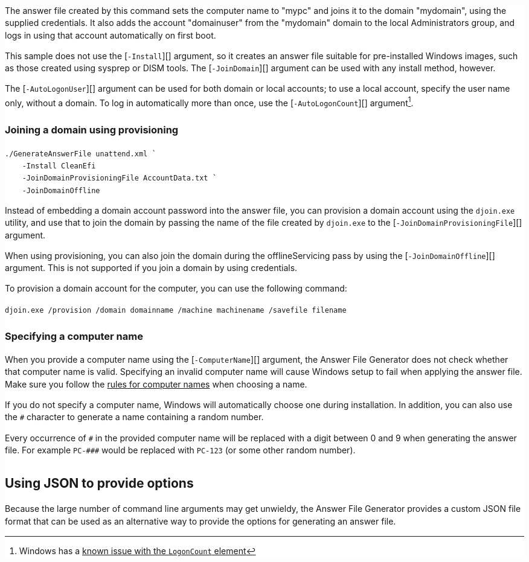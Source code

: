 The answer file created by this command sets the computer name to "mypc" and joins it to the domain
"mydomain", using the supplied credentials. It also adds the account "domainuser" from the
"mydomain" domain to the local Administrators group, and logs in using that account automatically on
first boot.

This sample does not use the [`-Install`][] argument, so it creates an answer file suitable for
pre-installed Windows images, such as those created using sysprep or DISM tools. The
[`-JoinDomain`][] argument can be used with any install method, however.

The [`-AutoLogonUser`][] argument can be used for both domain or local accounts; to use a local
account, specify the user name only, without a domain. To log in automatically more than once, use
the [`-AutoLogonCount`][] argument[^1].

### Joining a domain using provisioning

```text
./GenerateAnswerFile unattend.xml `
    -Install CleanEfi
    -JoinDomainProvisioningFile AccountData.txt `
    -JoinDomainOffline
```

Instead of embedding a domain account password into the answer file, you can provision a domain
account using the `djoin.exe` utility, and use that to join the domain by passing the name of the
file created by `djoin.exe` to the [`-JoinDomainProvisioningFile`][] argument.

When using provisioning, you can also join the domain during the offlineServicing pass by using the
[`-JoinDomainOffline`][] argument. This is not supported if you join a domain by using credentials.

To provision a domain account for the computer, you can use the following command:

```text
djoin.exe /provision /domain domainname /machine machinename /savefile filename
```

### Specifying a computer name

When you provide a computer name using the [`-ComputerName`][] argument, the Answer File Generator
does not check whether that computer name is valid. Specifying an invalid computer name will cause
Windows setup to fail when applying the answer file. Make sure you follow the
[rules for computer names](https://learn.microsoft.com/windows-hardware/customize/desktop/unattend/microsoft-windows-shell-setup-computername)
when choosing a name.

If you do not specify a computer name, Windows will automatically choose one during installation.
In addition, you can also use the `#` character to generate a name containing a random number.

Every occurrence of `#` in the provided computer name will be replaced with a digit between 0 and 9
when generating the answer file. For example `PC-###` would be replaced with `PC-123` (or some
other random number).

## Using JSON to provide options

Because the large number of command line arguments may get unwieldy, the Answer File Generator
provides a custom JSON file format that can be used as an alternative way to provide the options
for generating an answer file.


[^1]: Windows has a [known issue with the `LogonCount` element](https://learn.microsoft.com/windows-hardware/customize/desktop/unattend/microsoft-windows-shell-setup-autologon-logoncount)
[^2]: All sizes use powers of two, so 1MB is 1,048,576 bytes. You can also use IEC units such as MiB
[`-AutoLogonUser`]: doc/CommandLine.md#-autologonuser
[`-AutoLogonCount`]: doc/CommandLine.md#-autologoncount
[`-Feature`]: doc/CommandLine.md#-feature
[`-ComputerName`]: doc/CommandLine.md#-computername
[`-FirstLogonCommand`]: doc/CommandLine.md#-firstlogoncommand
[`-Install`]: doc/CommandLine.md#-install
[`-InstallToDisk`]: doc/CommandLine.md#-installtodisk
[`-InstallToPartition`]: doc/CommandLine.md#-installtopartition
[`-ImageIndex`]: doc/CommandLine.md#-imageindex
[`-JoinDomain`]: doc/CommandLine.md#-joindomain
[`-JoinDomainOffline`]: doc/CommandLine.md#-joindomainoffline
[`-JoinDomainProvisioningFile`]: doc/CommandLine.md#-joindomainprovisioningfile
[`-LocalAccount`]: doc/CommandLine.md#-localaccount
[`-Partition`]: doc/CommandLine.md#-partition
[`-ProcessorArchitecture`]: doc/CommandLine.md#-processorarchitecture
[`-ProductKey`]: doc/CommandLine.md#-productkey
[`-FirstLogonScript`]: doc/CommandLine.md#-firstlogonscript
[`-TimeZone`]: doc/CommandLine.md#-timezone
[`-WindowsVersion`]: doc/CommandLine.md#-windowsversion